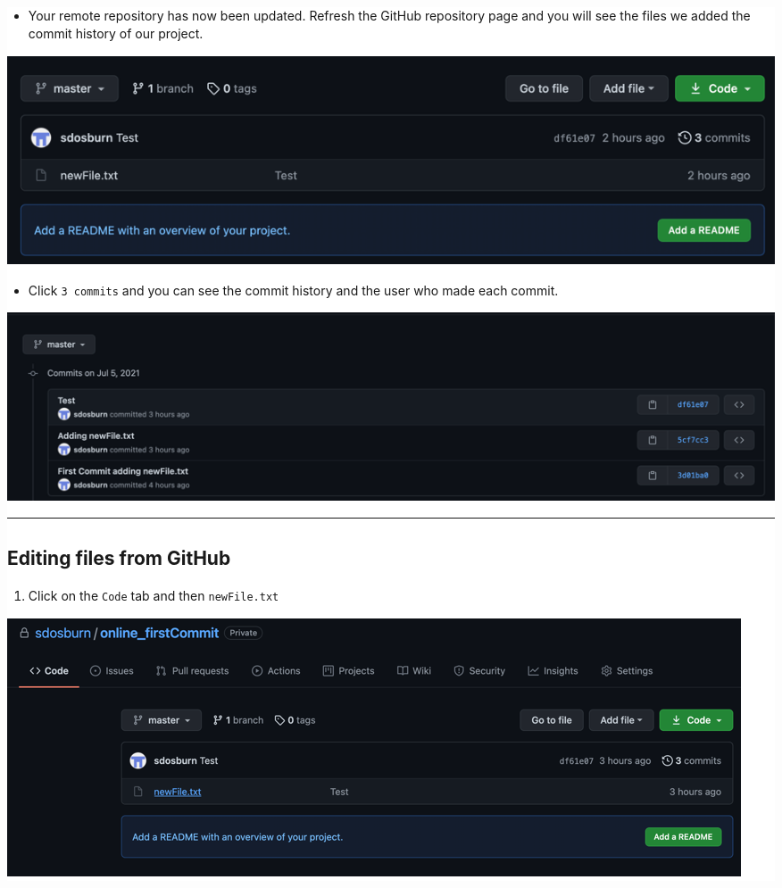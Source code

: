   - Your remote repository has now been updated. Refresh the GitHub repository page and you will see the files we added the commit history of our project.

   ![git_repo_postpush](images/github/git_repo_postpush.png)

   - Click `3 commits` and you can see the commit history and the user who made each commit.

   ![git_repo_commits](images/github/git_repo_commits.png)

---

## Editing files from GitHub

1. Click on the `Code` tab and then `newFile.txt`

![gh_nav](images/github/gh_nav.png)
